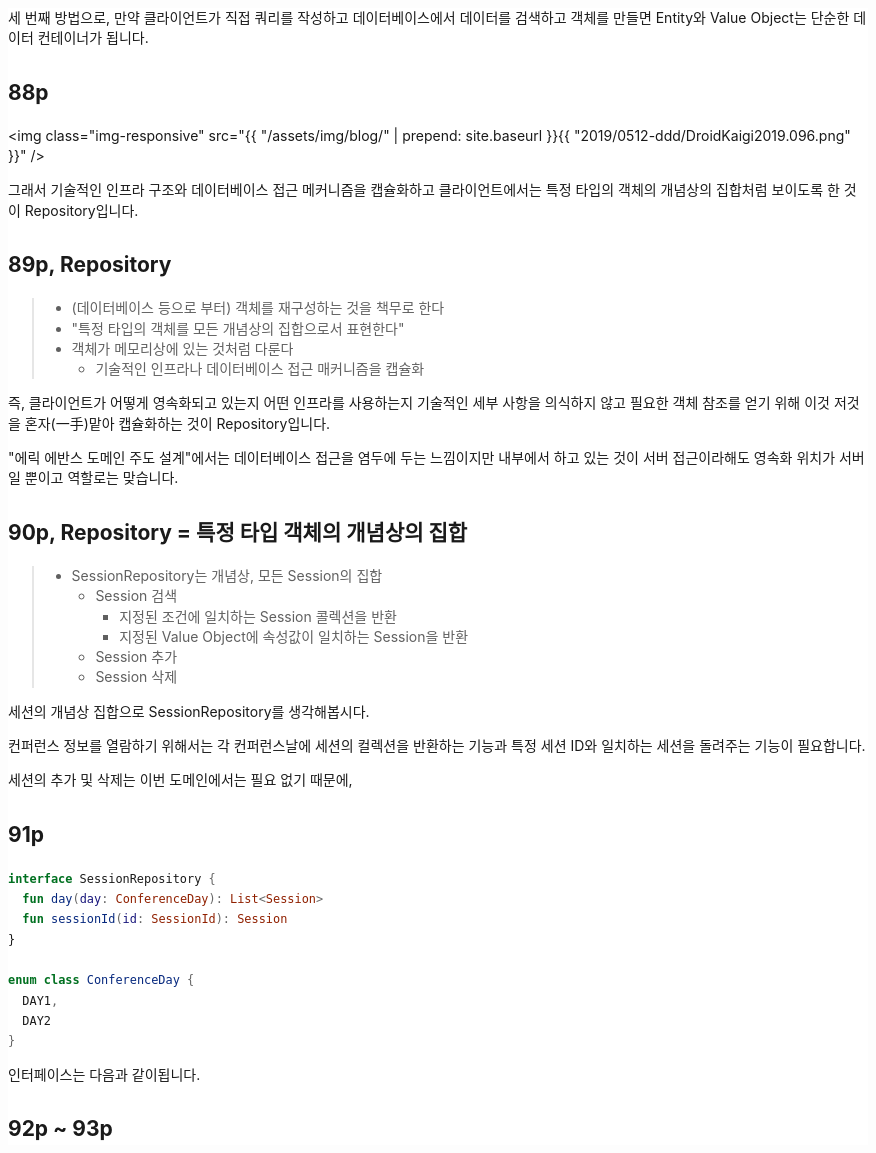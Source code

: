 세 번째 방법으로, 만약 클라이언트가 직접 쿼리를 작성하고 데이터베이스에서 데이터를 검색하고 객체를 만들면 Entity와 Value Object는 단순한 데이터 컨테이너가 됩니다.

## 88p

<img class="img-responsive" src="{{ "/assets/img/blog/" | prepend: site.baseurl }}{{ "2019/0512-ddd/DroidKaigi2019.096.png" }}" />

그래서 기술적인 인프라 구조와 데이터베이스 접근 메커니즘을 캡슐화하고 클라이언트에서는 특정 타입의 객체의 개념상의 집합처럼 보이도록 한 것이 Repository입니다.

## 89p, Repository

> - (데이터베이스 등으로 부터) 객체를 재구성하는 것을 책무로 한다
> - "특정 타입의 객체를 모든 개념상의 집합으로서 표현한다"
> - 객체가 메모리상에 있는 것처럼 다룬다
>   - 기술적인 인프라나 데이터베이스 접근 매커니즘을 캡슐화

즉, 클라이언트가 어떻게 영속화되고 있는지 어떤 인프라를 사용하는지 기술적인 세부 사항을 의식하지 않고 필요한 객체 참조를 얻기 위해 이것 저것을 혼자(一手)맡아 캡슐화하는 것이 Repository입니다. 

"에릭 에반스 도메인 주도 설계"에서는 데이터베이스 접근을 염두에 두는 느낌이지만 내부에서 하고 있는 것이 서버 접근이라해도 영속화 위치가 서버일 뿐이고 역할로는 맞습니다. 

## 90p, Repository = 특정 타입 객체의 개념상의 집합

> - SessionRepository는 개념상, 모든 Session의 집합
>   - Session 검색
>     - 지정된 조건에 일치하는 Session 콜렉션을 반환
>     - 지정된 Value Object에 속성값이 일치하는 Session을 반환
>   - Session 추가
>   - Session 삭제

세션의 개념상 집합으로 SessionRepository를 생각해봅시다.

컨퍼런스 정보를 열람하기 위해서는 각 컨퍼런스날에 세션의 컬렉션을 반환하는 기능과 특정 세션 ID와 일치하는 세션을 돌려주는 기능이 필요합니다. 

세션의 추가 및 삭제는 이번 도메인에서는 필요 없기 때문에,

## 91p

```kotlin
interface SessionRepository {
  fun day(day: ConferenceDay): List<Session>
  fun sessionId(id: SessionId): Session
}

enum class ConferenceDay {
  DAY1,
  DAY2
}
```

인터페이스는 다음과 같이됩니다.

## 92p ~ 93p

